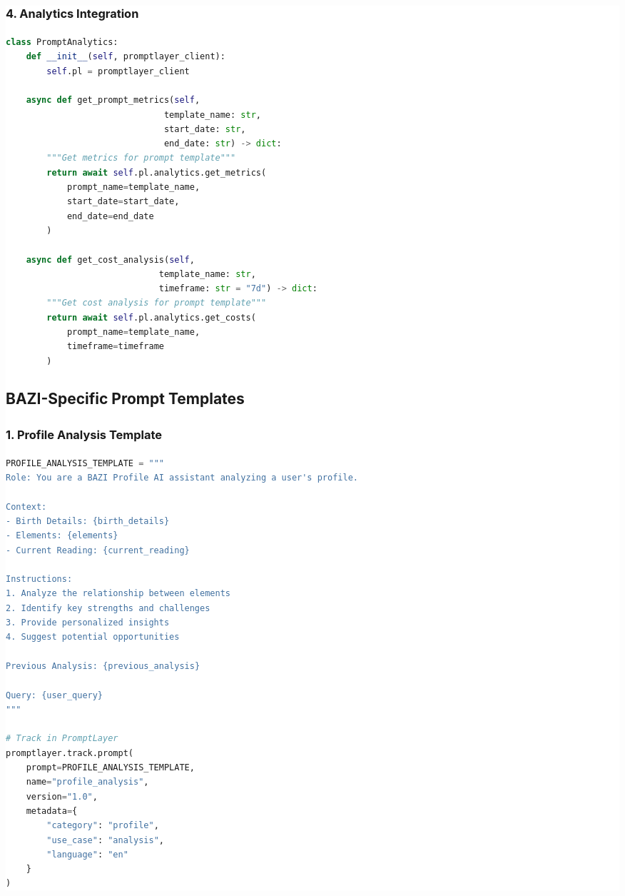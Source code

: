 ### 4. Analytics Integration
```python
class PromptAnalytics:
    def __init__(self, promptlayer_client):
        self.pl = promptlayer_client
        
    async def get_prompt_metrics(self,
                               template_name: str,
                               start_date: str,
                               end_date: str) -> dict:
        """Get metrics for prompt template"""
        return await self.pl.analytics.get_metrics(
            prompt_name=template_name,
            start_date=start_date,
            end_date=end_date
        )
    
    async def get_cost_analysis(self,
                              template_name: str,
                              timeframe: str = "7d") -> dict:
        """Get cost analysis for prompt template"""
        return await self.pl.analytics.get_costs(
            prompt_name=template_name,
            timeframe=timeframe
        )
```

## BAZI-Specific Prompt Templates

### 1. Profile Analysis Template
```python
PROFILE_ANALYSIS_TEMPLATE = """
Role: You are a BAZI Profile AI assistant analyzing a user's profile.

Context:
- Birth Details: {birth_details}
- Elements: {elements}
- Current Reading: {current_reading}

Instructions:
1. Analyze the relationship between elements
2. Identify key strengths and challenges
3. Provide personalized insights
4. Suggest potential opportunities

Previous Analysis: {previous_analysis}

Query: {user_query}
"""

# Track in PromptLayer
promptlayer.track.prompt(
    prompt=PROFILE_ANALYSIS_TEMPLATE,
    name="profile_analysis",
    version="1.0",
    metadata={
        "category": "profile",
        "use_case": "analysis",
        "language": "en"
    }
)
```
